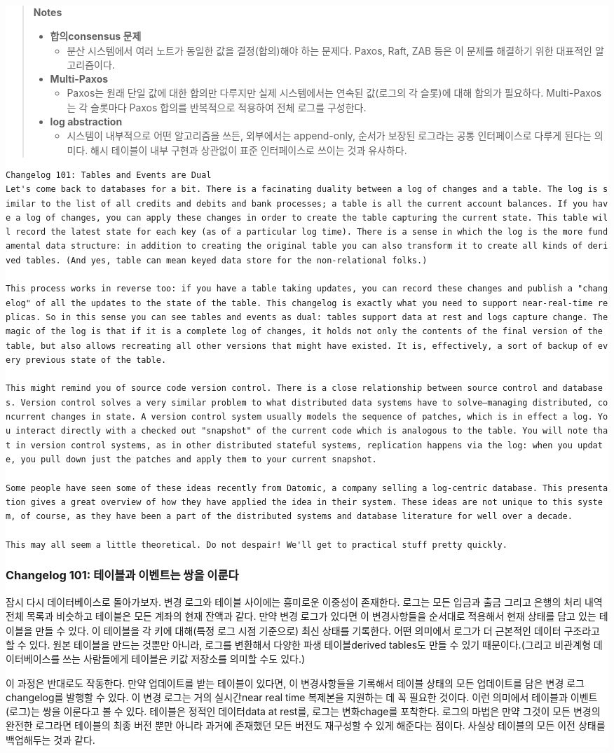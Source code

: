 > **Notes**
> - **합의consensus 문제**
>   - 분산 시스템에서 여러 노트가 동일한 값을 결정(합의)해야 하는 문제다. Paxos, Raft, ZAB 등은 이 문제를 해결하기 위한 대표적인 알고리즘이다.
> - **Multi-Paxos**
>   - Paxos는 원래 단일 값에 대한 합의만 다루지만 실제 시스템에서는 연속된 값(로그의 각 슬롯)에 대해 합의가 필요하다. Multi-Paxos는 각 슬롯마다 Paxos 합의를 반복적으로 적용하여 전체 로그를 구성한다.
> - **log abstraction**
>   - 시스템이 내부적으로 어떤 알고리즘을 쓰든, 외부에서는 append-only, 순서가 보장된 로그라는 공통 인터페이스로 다루게 된다는 의미다. 해시 테이블이 내부 구현과 상관없이 표준 인터페이스로 쓰이는 것과 유사하다.

```
Changelog 101: Tables and Events are Dual
Let's come back to databases for a bit. There is a facinating duality between a log of changes and a table. The log is similar to the list of all credits and debits and bank processes; a table is all the current account balances. If you have a log of changes, you can apply these changes in order to create the table capturing the current state. This table will record the latest state for each key (as of a particular log time). There is a sense in which the log is the more fundamental data structure: in addition to creating the original table you can also transform it to create all kinds of derived tables. (And yes, table can mean keyed data store for the non-relational folks.)

This process works in reverse too: if you have a table taking updates, you can record these changes and publish a "changelog" of all the updates to the state of the table. This changelog is exactly what you need to support near-real-time replicas. So in this sense you can see tables and events as dual: tables support data at rest and logs capture change. The magic of the log is that if it is a complete log of changes, it holds not only the contents of the final version of the table, but also allows recreating all other versions that might have existed. It is, effectively, a sort of backup of every previous state of the table.

This might remind you of source code version control. There is a close relationship between source control and databases. Version control solves a very similar problem to what distributed data systems have to solve—managing distributed, concurrent changes in state. A version control system usually models the sequence of patches, which is in effect a log. You interact directly with a checked out "snapshot" of the current code which is analogous to the table. You will note that in version control systems, as in other distributed stateful systems, replication happens via the log: when you update, you pull down just the patches and apply them to your current snapshot.

Some people have seen some of these ideas recently from Datomic, a company selling a log-centric database. This presentation gives a great overview of how they have applied the idea in their system. These ideas are not unique to this system, of course, as they have been a part of the distributed systems and database literature for well over a decade.

This may all seem a little theoretical. Do not despair! We'll get to practical stuff pretty quickly.
```

### Changelog 101: 테이블과 이벤트는 쌍을 이룬다
잠시 다시 데이터베이스로 돌아가보자. 변경 로그와 테이블 사이에는 흥미로운 이중성이 존재한다. 로그는 모든 입금과 출금 그리고 은행의 처리 내역 전체 목록과 비슷하고 테이블은 모든 계좌의 현재 잔액과 같다. 만약 변경 로그가 있다면 이 변경사항들을 순서대로 적용해서 현재 상태를 담고 있는 테이블을 만들 수 있다. 이 테이블을 각 키에 대해(특정 로그 시점 기준으로) 최신 상태를 기록한다. 어떤 의미에서 로그가 더 근본적인 데이터 구조라고 할 수 있다. 원본 테이블을 만드는 것뿐만 아니라, 로그를 변환해서 다양한 파생 테이블derived tables도 만들 수 있기 때문이다.(그리고 비관계형 데이터베이스를 쓰는 사람들에게 테이블은 키값 저장소를 의미할 수도 있다.)

이 과정은 반대로도 작동한다. 만약 업데이트를 받는 테이블이 있다면, 이 변경사항들을 기록해서 테이블 상태의 모든 업데이트를 담은 변경 로그changelog를 발행할 수 있다. 이 변경 로그는 거의 실시간near real time 복제본을 지원하는 데 꼭 필요한 것이다. 이런 의미에서 테이블과 이벤트(로그)는 쌍을 이룬다고 볼 수 있다. 테이블은 정적인 데이터data at rest를, 로그는 변화chage를 포착한다. 로그의 마법은 만약 그것이 모든 변경의 완전한 로그라면 테이블의 최종 버전 뿐만 아니라 과거에 존재했던 모든 버전도 재구성할 수 있게 해준다는 점이다. 사실상 테이블의 모든 이전 상태를 백업해두는 것과 같다.
